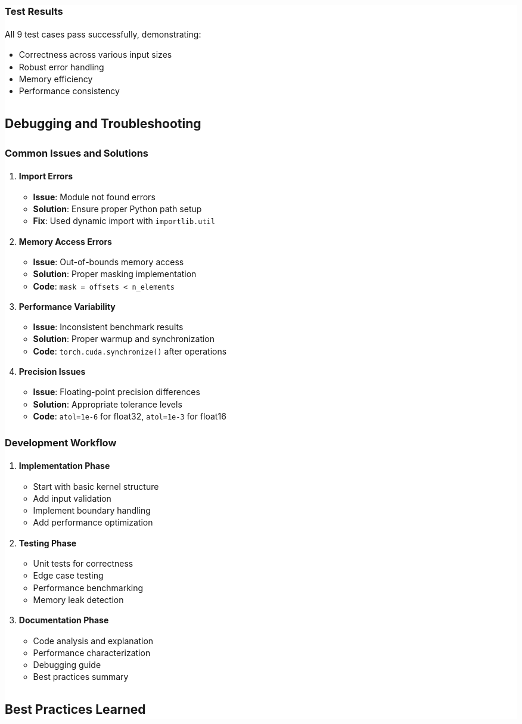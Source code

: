 ### Test Results
All 9 test cases pass successfully, demonstrating:
- Correctness across various input sizes
- Robust error handling
- Memory efficiency
- Performance consistency

## Debugging and Troubleshooting

### Common Issues and Solutions

1. **Import Errors**
   - **Issue**: Module not found errors
   - **Solution**: Ensure proper Python path setup
   - **Fix**: Used dynamic import with `importlib.util`

2. **Memory Access Errors**
   - **Issue**: Out-of-bounds memory access
   - **Solution**: Proper masking implementation
   - **Code**: `mask = offsets < n_elements`

3. **Performance Variability**
   - **Issue**: Inconsistent benchmark results
   - **Solution**: Proper warmup and synchronization
   - **Code**: `torch.cuda.synchronize()` after operations

4. **Precision Issues**
   - **Issue**: Floating-point precision differences
   - **Solution**: Appropriate tolerance levels
   - **Code**: `atol=1e-6` for float32, `atol=1e-3` for float16

### Development Workflow

1. **Implementation Phase**
   - Start with basic kernel structure
   - Add input validation
   - Implement boundary handling
   - Add performance optimization

2. **Testing Phase**
   - Unit tests for correctness
   - Edge case testing
   - Performance benchmarking
   - Memory leak detection

3. **Documentation Phase**
   - Code analysis and explanation
   - Performance characterization
   - Debugging guide
   - Best practices summary

## Best Practices Learned
